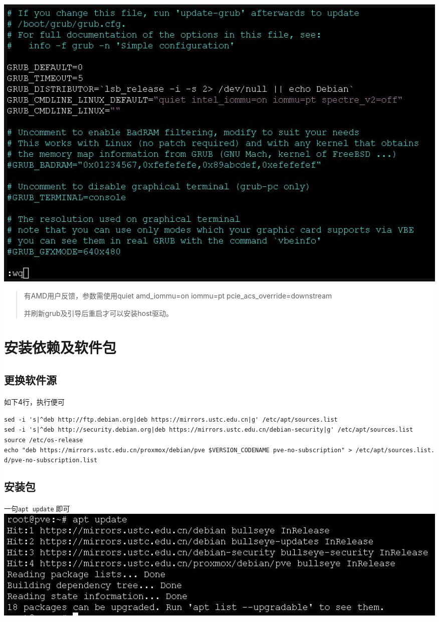![20230416010427.jpg](img/20230416010427.jpg)  

> 有AMD用户反馈，参数需使用quiet amd_iommu=on iommu=pt pcie_acs_override=downstream
> 
> 并刷新grub及引导后重启才可以安装host驱动。
>
# 安装依赖及软件包
## 更换软件源
如下4行，执行便可  
```shell
sed -i 's|^deb http://ftp.debian.org|deb https://mirrors.ustc.edu.cn|g' /etc/apt/sources.list
sed -i 's|^deb http://security.debian.org|deb https://mirrors.ustc.edu.cn/debian-security|g' /etc/apt/sources.list
source /etc/os-release
echo "deb https://mirrors.ustc.edu.cn/proxmox/debian/pve $VERSION_CODENAME pve-no-subscription" > /etc/apt/sources.list.d/pve-no-subscription.list

```  
## 安装包
一句`apt update` 即可  
![20230416005635.jpg](img/20230416005635.jpg)  
```log
```
